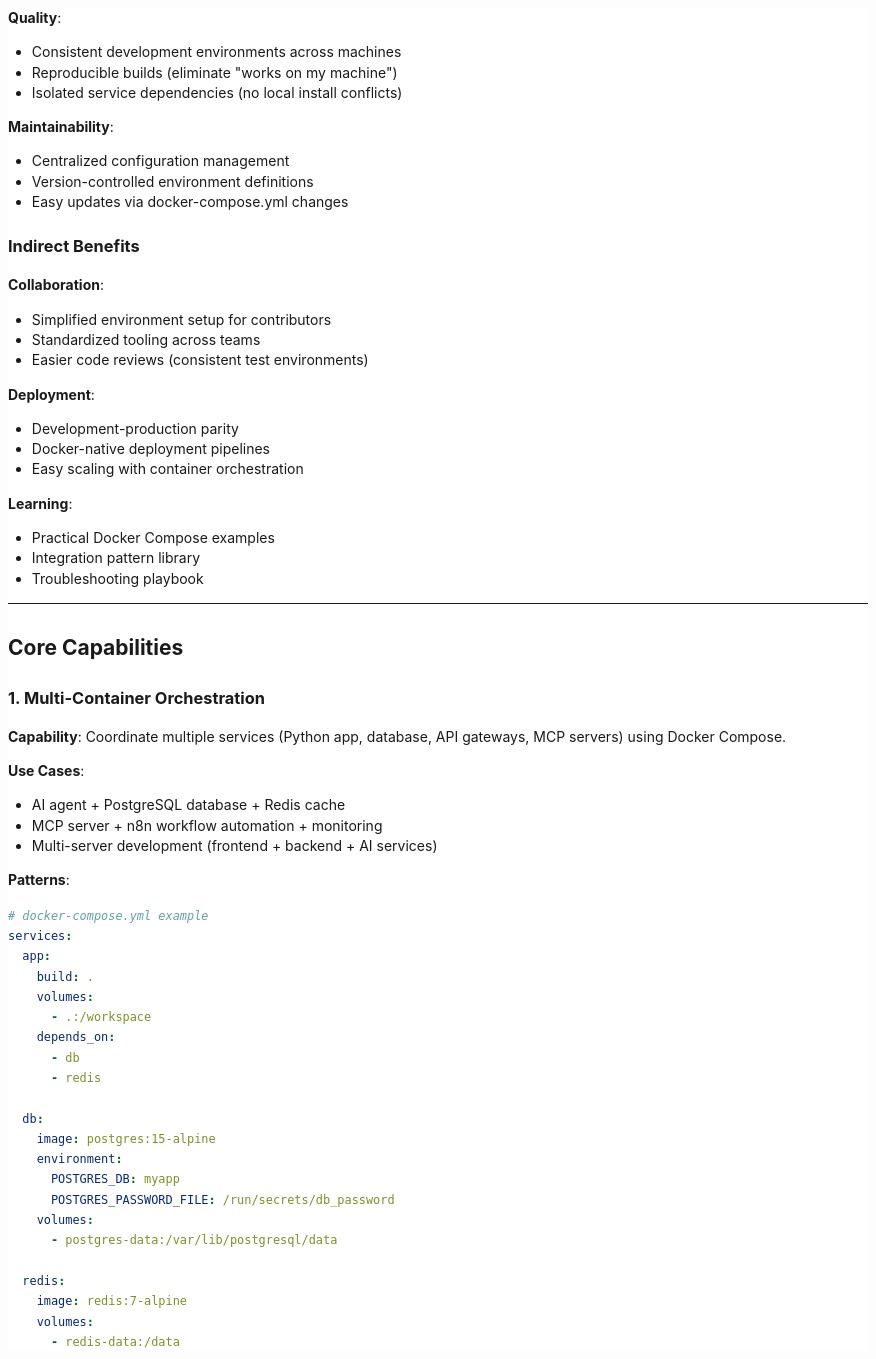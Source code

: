 **Quality**:
- Consistent development environments across machines
- Reproducible builds (eliminate "works on my machine")
- Isolated service dependencies (no local install conflicts)

**Maintainability**:
- Centralized configuration management
- Version-controlled environment definitions
- Easy updates via docker-compose.yml changes

### Indirect Benefits

**Collaboration**:
- Simplified environment setup for contributors
- Standardized tooling across teams
- Easier code reviews (consistent test environments)

**Deployment**:
- Development-production parity
- Docker-native deployment pipelines
- Easy scaling with container orchestration

**Learning**:
- Practical Docker Compose examples
- Integration pattern library
- Troubleshooting playbook

---

## Core Capabilities

### 1. Multi-Container Orchestration

**Capability**: Coordinate multiple services (Python app, database, API gateways, MCP servers) using Docker Compose.

**Use Cases**:
- AI agent + PostgreSQL database + Redis cache
- MCP server + n8n workflow automation + monitoring
- Multi-server development (frontend + backend + AI services)

**Patterns**:
```yaml
# docker-compose.yml example
services:
  app:
    build: .
    volumes:
      - .:/workspace
    depends_on:
      - db
      - redis

  db:
    image: postgres:15-alpine
    environment:
      POSTGRES_DB: myapp
      POSTGRES_PASSWORD_FILE: /run/secrets/db_password
    volumes:
      - postgres-data:/var/lib/postgresql/data

  redis:
    image: redis:7-alpine
    volumes:
      - redis-data:/data

```